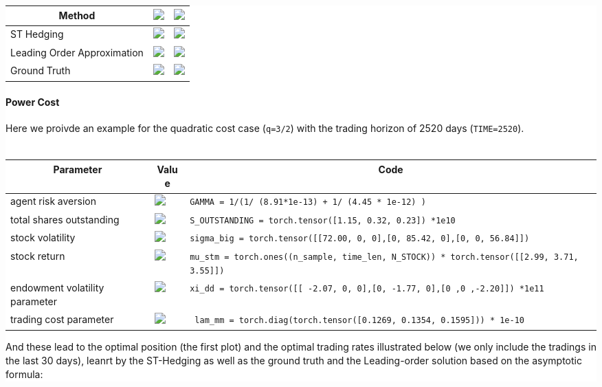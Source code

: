 | Method | <img src="https://latex.codecogs.com/svg.image?J_T(\dot{\varphi})\pm%20\mathrm{std}"/> | <img src="https://latex.codecogs.com/svg.image?\mathbb{E}[(\dot{\varphi_T})^2/s^2]"/> | 
| --- | ---  | --- | 
| ST Hedging  | <img src="https://latex.codecogs.com/svg.image?1.60&space;\times&space;10^{11}&space;\pm&space;3.58&space;\times&space;10^6"/> | <img src="https://latex.codecogs.com/svg.image?\begin{pmatrix}&space;2.4&&space;4.7&space;&3.6&space;&space;\\\end{pmatrix}&space;\times&space;10^{-9}"/> | 
| Leading Order Approximation  |  <img src="https://latex.codecogs.com/svg.image?1.60&space;\times&space;10^{11}&space;\pm&space;3.58&space;\times&space;10^6"/> | <img src="https://latex.codecogs.com/svg.image?\begin{pmatrix}&space;4.5&&space;3.5&space;&1.6&space;&space;\\\end{pmatrix}&space;\times&space;10^{-7}"/>| 
| Ground Truth |  <img src="https://latex.codecogs.com/svg.image?1.60&space;\times&space;10^{11}&space;\pm&space;3.58&space;\times&space;10^6"/> | <img src="https://latex.codecogs.com/svg.image?\begin{pmatrix}&space;0.0&&space;0.0&space;&0.0&space;&space;\\\end{pmatrix}&space;"/>| 

#### Power Cost
Here we proivde an example for the quadratic cost case (`q=3/2`) with the trading horizon of 2520 days (`TIME=2520`).    
<br/>

| Parameter | Value | Code | 
| --- | ---  | --- | 
| agent risk aversion  | <img src="https://latex.codecogs.com/svg.image?7.424&space;\times&space;10^{-13}"/> | `GAMMA = 1/(1/ (8.91*1e-13) + 1/ (4.45 * 1e-12) )` | 
|total shares outstanding |<img src="https://latex.codecogs.com/svg.image?\begin{bmatrix}&space;1.15&space;\times&space;10^{10}\\&space;3.2&space;\times&space;10^9&space;\\&space;2.3&space;\times&space;10^9\end{bmatrix}"/> | `S_OUTSTANDING = torch.tensor([1.15, 0.32, 0.23]) *1e10` |
|stock volatility  |<img src="https://latex.codecogs.com/svg.image?\begin{bmatrix}&space;72.00&&space;0&space;&&space;0&space;\\&space;0&space;&&space;85.42&space;&&space;0&space;\\&space;0&&space;0&space;&&space;&space;56.84\\\end{bmatrix}"/>  | `sigma_big = torch.tensor([[72.00, 0, 0],[0, 85.42, 0],[0, 0, 56.84]])`|
| stock return|<img src="https://latex.codecogs.com/svg.image?\begin{bmatrix}&space;2.99\\&space;3.71&space;\\&space;3.55\end{bmatrix}"/> |`mu_stm = torch.ones((n_sample, time_len, N_STOCK)) * torch.tensor([[2.99, 3.71, 3.55]])` |
| endowment volatility parameter | <img src="https://latex.codecogs.com/svg.image?\begin{bmatrix}&space;-2.07&&space;0&space;&&space;0&space;\\&space;0&&space;&space;-1.77&&space;0&space;\\&space;0&&space;0&space;&space;&&space;&space;-2.20\\\end{bmatrix}\times&space;10^{11}" />| `xi_dd = torch.tensor([[ -2.07, 0, 0],[0, -1.77, 0],[0 ,0 ,-2.20]]) *1e11` |
| trading cost parameter |<img src="https://latex.codecogs.com/svg.image?\begin{bmatrix}&space;1.269&space;\\&space;1.354&space;\\&space;1.595\end{bmatrix}&space;\times&space;10^{-10}"/> | ` lam_mm = torch.diag(torch.tensor([0.1269, 0.1354, 0.1595])) * 1e-10`|

And these lead to the optimal position (the first plot) and the optimal trading rates illustrated below (we only include the tradings in the last 30 days), leanrt by the ST-Hedging as well as the ground truth and the Leading-order solution based on the asymptotic formula:   